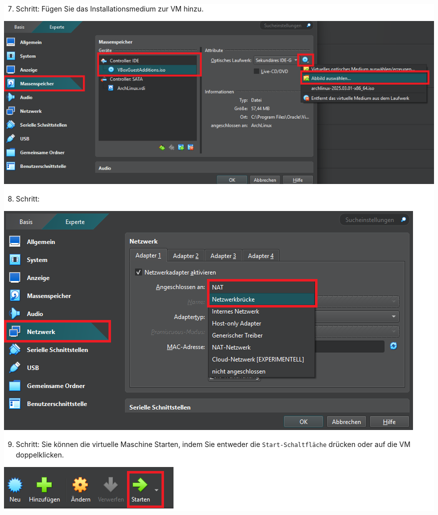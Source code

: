 7. Schritt: Fügen Sie das Installationsmedium zur VM hinzu. 

![VirtualBox - Massenspeicher](./img-readme/vb-7.png)

8. Schritt: 

![VirtualBox New](./img-readme/vb-8.png)

9. Schritt: Sie können die virtuelle Maschine Starten, indem Sie entweder die `Start-Schaltfläche` drücken oder auf die VM doppelklicken.

![VirtualBox New](./img-readme/vb-9.png)
